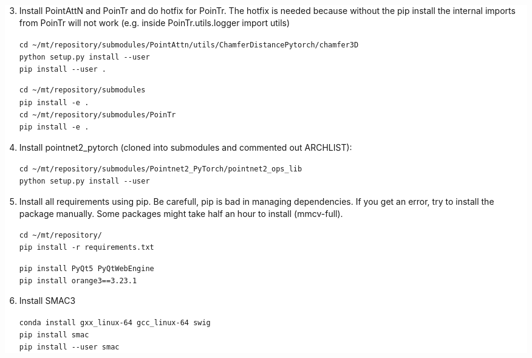 3. Install PointAttN and PoinTr and do hotfix for PoinTr. The hotfix is needed because without the pip install the internal imports from PoinTr will not work (e.g. inside PoinTr.utils.logger import utils)
    ```
    cd ~/mt/repository/submodules/PointAttn/utils/ChamferDistancePytorch/chamfer3D
    python setup.py install --user
    pip install --user .
    ```

    ```
    cd ~/mt/repository/submodules
    pip install -e .
    cd ~/mt/repository/submodules/PoinTr
    pip install -e .
    ```

4. Install pointnet2_pytorch (cloned into submodules and commented out ARCHLIST):
    ```
    cd ~/mt/repository/submodules/Pointnet2_PyTorch/pointnet2_ops_lib
    python setup.py install --user
    ```

5. Install all requirements using pip. Be carefull, pip is bad in managing dependencies. If you get an error, try to install the package manually.
   Some packages might take half an hour to install (mmcv-full). 
    ```
    cd ~/mt/repository/
    pip install -r requirements.txt
    ```

    ```
    pip install PyQt5 PyQtWebEngine
    pip install orange3==3.23.1
    ```

6. Install SMAC3
    ```
    conda install gxx_linux-64 gcc_linux-64 swig
    pip install smac
    pip install --user smac
    ```